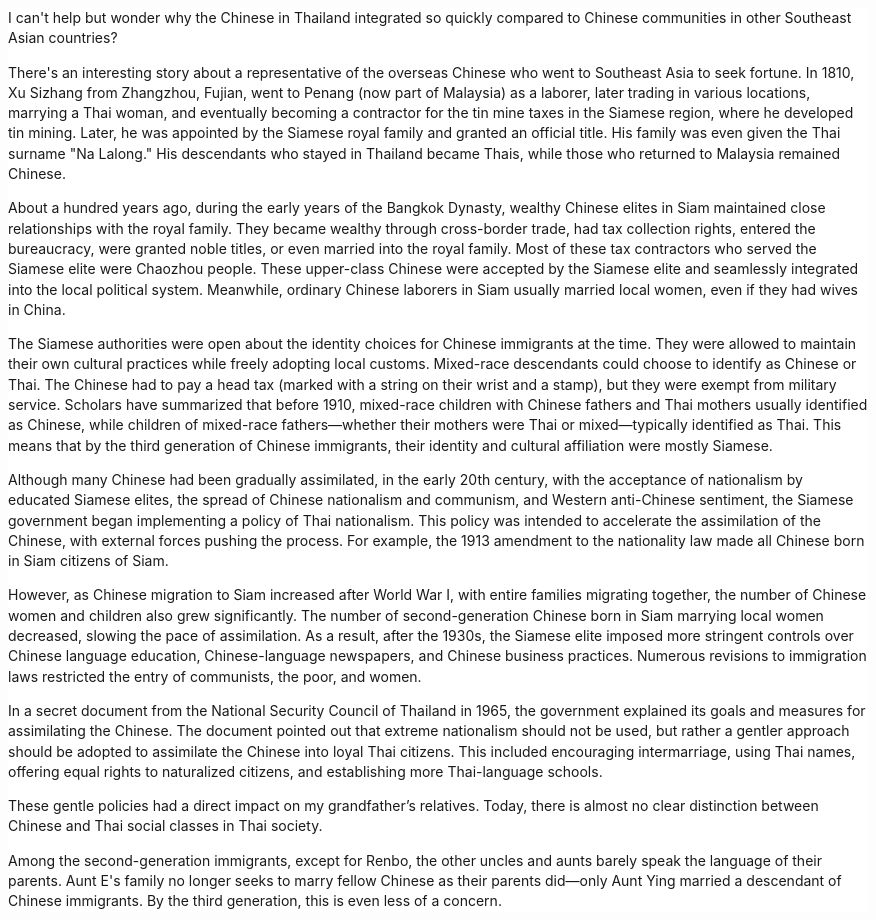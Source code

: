 I can't help but wonder why the Chinese in Thailand integrated so quickly compared to Chinese communities in other Southeast Asian countries?

There's an interesting story about a representative of the overseas Chinese who went to Southeast Asia to seek fortune. In 1810, Xu Sizhang from Zhangzhou, Fujian, went to Penang (now part of Malaysia) as a laborer, later trading in various locations, marrying a Thai woman, and eventually becoming a contractor for the tin mine taxes in the Siamese region, where he developed tin mining. Later, he was appointed by the Siamese royal family and granted an official title. His family was even given the Thai surname "Na Lalong." His descendants who stayed in Thailand became Thais, while those who returned to Malaysia remained Chinese.

About a hundred years ago, during the early years of the Bangkok Dynasty, wealthy Chinese elites in Siam maintained close relationships with the royal family. They became wealthy through cross-border trade, had tax collection rights, entered the bureaucracy, were granted noble titles, or even married into the royal family. Most of these tax contractors who served the Siamese elite were Chaozhou people. These upper-class Chinese were accepted by the Siamese elite and seamlessly integrated into the local political system. Meanwhile, ordinary Chinese laborers in Siam usually married local women, even if they had wives in China.

The Siamese authorities were open about the identity choices for Chinese immigrants at the time. They were allowed to maintain their own cultural practices while freely adopting local customs. Mixed-race descendants could choose to identify as Chinese or Thai. The Chinese had to pay a head tax (marked with a string on their wrist and a stamp), but they were exempt from military service. Scholars have summarized that before 1910, mixed-race children with Chinese fathers and Thai mothers usually identified as Chinese, while children of mixed-race fathers—whether their mothers were Thai or mixed—typically identified as Thai. This means that by the third generation of Chinese immigrants, their identity and cultural affiliation were mostly Siamese.

Although many Chinese had been gradually assimilated, in the early 20th century, with the acceptance of nationalism by educated Siamese elites, the spread of Chinese nationalism and communism, and Western anti-Chinese sentiment, the Siamese government began implementing a policy of Thai nationalism. This policy was intended to accelerate the assimilation of the Chinese, with external forces pushing the process. For example, the 1913 amendment to the nationality law made all Chinese born in Siam citizens of Siam.

However, as Chinese migration to Siam increased after World War I, with entire families migrating together, the number of Chinese women and children also grew significantly. The number of second-generation Chinese born in Siam marrying local women decreased, slowing the pace of assimilation. As a result, after the 1930s, the Siamese elite imposed more stringent controls over Chinese language education, Chinese-language newspapers, and Chinese business practices. Numerous revisions to immigration laws restricted the entry of communists, the poor, and women.

In a secret document from the National Security Council of Thailand in 1965, the government explained its goals and measures for assimilating the Chinese. The document pointed out that extreme nationalism should not be used, but rather a gentler approach should be adopted to assimilate the Chinese into loyal Thai citizens. This included encouraging intermarriage, using Thai names, offering equal rights to naturalized citizens, and establishing more Thai-language schools.

These gentle policies had a direct impact on my grandfather’s relatives. Today, there is almost no clear distinction between Chinese and Thai social classes in Thai society.

Among the second-generation immigrants, except for Renbo, the other uncles and aunts barely speak the language of their parents. Aunt E's family no longer seeks to marry fellow Chinese as their parents did—only Aunt Ying married a descendant of Chinese immigrants. By the third generation, this is even less of a concern.
